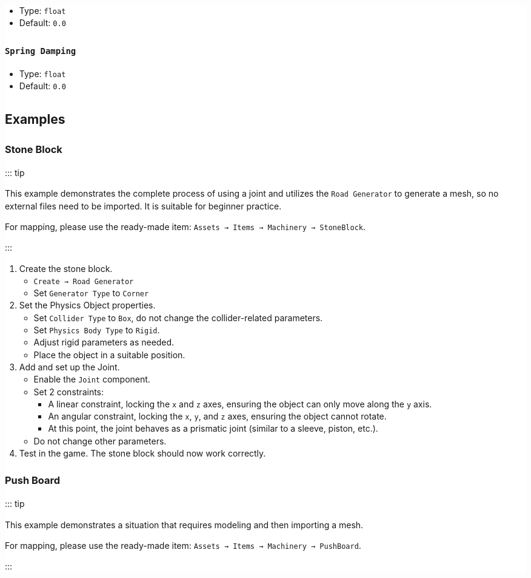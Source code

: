 - Type: `float`
- Default: `0.0`

### `Spring Damping`

- Type: `float`
- Default: `0.0`

## Examples

### Stone Block

::: tip

This example demonstrates the complete process of using a joint and utilizes the `Road Generator` to generate a mesh, so no external files need to be imported. It is suitable for beginner practice.

For mapping, please use the ready-made item: `Assets → Items → Machinery → StoneBlock`.

:::

1. Create the stone block.
   - `Create → Road Generator`
   - Set `Generator Type` to `Corner`
2. Set the Physics Object properties.
   - Set `Collider Type` to `Box`, do not change the collider-related parameters.
   - Set `Physics Body Type` to `Rigid`.
   - Adjust rigid parameters as needed.
   - Place the object in a suitable position.
3. Add and set up the Joint.
   - Enable the `Joint` component.
   - Set 2 constraints:
     - A linear constraint, locking the `x` and `z` axes, ensuring the object can only move along the `y` axis.
     - An angular constraint, locking the `x`, `y`, and `z` axes, ensuring the object cannot rotate.
     - At this point, the joint behaves as a prismatic joint (similar to a sleeve, piston, etc.).
   - Do not change other parameters.
4. Test in the game. The stone block should now work correctly.

### Push Board

::: tip

This example demonstrates a situation that requires modeling and then importing a mesh.

For mapping, please use the ready-made item: `Assets → Items → Machinery → PushBoard`.

:::

<div align="center">
